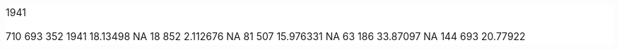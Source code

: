 1941
</td>
<td style="text-align:right;">
710
</td>
<td style="text-align:right;">
693
</td>
<td style="text-align:right;">
352
</td>
<td style="text-align:right;">
1941
</td>
<td style="text-align:right;">
18.13498
</td>
<td style="text-align:left;">
NA
</td>
<td style="text-align:right;">
18
</td>
<td style="text-align:right;">
852
</td>
<td style="text-align:right;">
2.112676
</td>
<td style="text-align:left;">
NA
</td>
<td style="text-align:right;">
81
</td>
<td style="text-align:right;">
507
</td>
<td style="text-align:right;">
15.976331
</td>
<td style="text-align:left;">
NA
</td>
<td style="text-align:right;">
63
</td>
<td style="text-align:right;">
186
</td>
<td style="text-align:right;">
33.87097
</td>
<td style="text-align:left;">
NA
</td>
<td style="text-align:right;">
144
</td>
<td style="text-align:right;">
693
</td>
<td style="text-align:right;">
20.77922